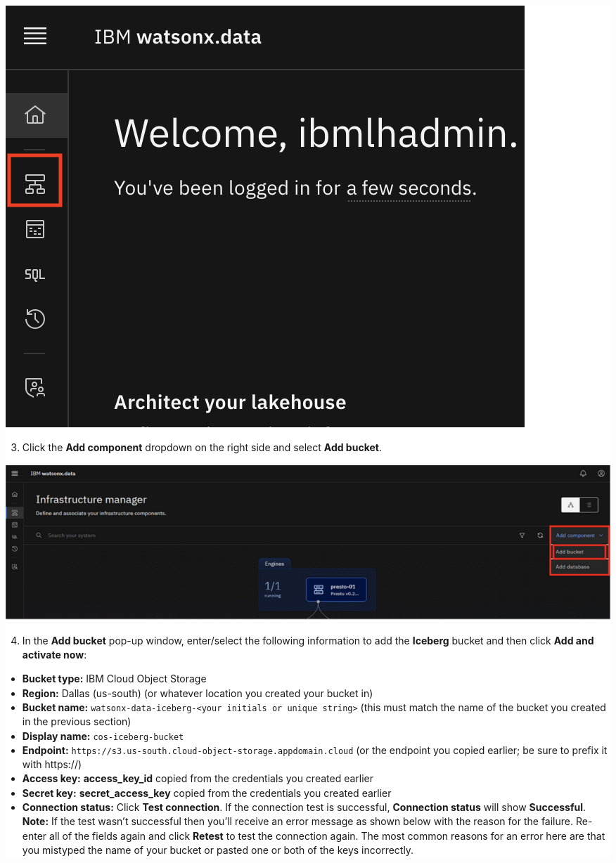 ![](../images/202/infrastructure-manager-icon.png)

3. Click the **Add component** dropdown on the right side and select **Add bucket**.

![](../images/202/im-add-bucket.png)

4. In the **Add bucket** pop-up window, enter/select the following information to add the **Iceberg** bucket and then click **Add and activate now**:

- **Bucket type:** IBM Cloud Object Storage
- **Region:** Dallas (us-south) (or whatever location you created your bucket in)
- **Bucket name:** `watsonx-data-iceberg-<your initials or unique string>` (this must match the name of the bucket you created in the previous section)
- **Display name:** `cos-iceberg-bucket`
- **Endpoint:** `https://s3.us-south.cloud-object-storage.appdomain.cloud` (or the endpoint you copied earlier; be sure to prefix it with https://)
- **Access key:** **access_key_id** copied from the credentials you created earlier
- **Secret key:** **secret_access_key** copied from the credentials you created earlier
- **Connection status:** Click **Test connection**. If the connection test is successful, **Connection status** will show **Successful**. **Note:** If the test wasn’t successful then you’ll receive an error message as shown below with the reason for the failure. Re-enter all of the fields again and click **Retest** to test the connection again. The most common reasons for an error here are that you mistyped the name of your bucket or pasted one or both of the keys incorrectly.